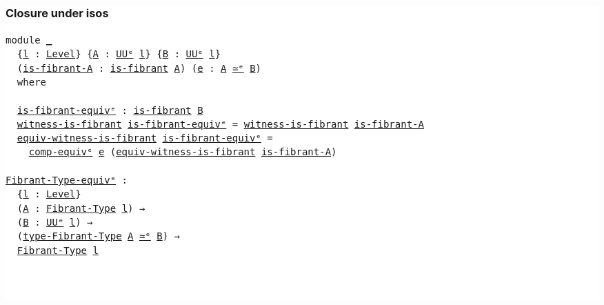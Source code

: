 ### Closure under isos

<pre class="Agda"><a id="9515" class="Keyword">module</a> <a id="9522" href="foundation-2LTT.fibrant-types.html#9522" class="Module">_</a>
  <a id="9526" class="Symbol">{</a><a id="9527" href="foundation-2LTT.fibrant-types.html#9527" class="Bound">l</a> <a id="9529" class="Symbol">:</a> <a id="9531" href="Agda.Primitive.html#742" class="Postulate">Level</a><a id="9536" class="Symbol">}</a> <a id="9538" class="Symbol">{</a><a id="9539" href="foundation-2LTT.fibrant-types.html#9539" class="Bound">A</a> <a id="9541" class="Symbol">:</a> <a id="9543" href="Agda.Primitive.html#429" class="Primitive">UUᵉ</a> <a id="9547" href="foundation-2LTT.fibrant-types.html#9527" class="Bound">l</a><a id="9548" class="Symbol">}</a> <a id="9550" class="Symbol">{</a><a id="9551" href="foundation-2LTT.fibrant-types.html#9551" class="Bound">B</a> <a id="9553" class="Symbol">:</a> <a id="9555" href="Agda.Primitive.html#429" class="Primitive">UUᵉ</a> <a id="9559" href="foundation-2LTT.fibrant-types.html#9527" class="Bound">l</a><a id="9560" class="Symbol">}</a>
  <a id="9564" class="Symbol">(</a><a id="9565" href="foundation-2LTT.fibrant-types.html#9565" class="Bound">is-fibrant-A</a> <a id="9578" class="Symbol">:</a> <a id="9580" href="foundation-2LTT.fibrant-types.html#1386" class="Record">is-fibrant</a> <a id="9591" href="foundation-2LTT.fibrant-types.html#9539" class="Bound">A</a><a id="9592" class="Symbol">)</a> <a id="9594" class="Symbol">(</a><a id="9595" href="foundation-2LTT.fibrant-types.html#9595" class="Bound">e</a> <a id="9597" class="Symbol">:</a> <a id="9599" href="foundation-2LTT.fibrant-types.html#9539" class="Bound">A</a> <a id="9601" href="foundation-core.equivalences%25E1%25B5%2589.html#2662" class="Function Operator">≃ᵉ</a> <a id="9604" href="foundation-2LTT.fibrant-types.html#9551" class="Bound">B</a><a id="9605" class="Symbol">)</a>
  <a id="9609" class="Keyword">where</a>

  <a id="9618" href="foundation-2LTT.fibrant-types.html#9618" class="Function">is-fibrant-equivᵉ</a> <a id="9636" class="Symbol">:</a> <a id="9638" href="foundation-2LTT.fibrant-types.html#1386" class="Record">is-fibrant</a> <a id="9649" href="foundation-2LTT.fibrant-types.html#9551" class="Bound">B</a>
  <a id="9653" href="foundation-2LTT.fibrant-types.html#1482" class="Field">witness-is-fibrant</a> <a id="9672" href="foundation-2LTT.fibrant-types.html#9618" class="Function">is-fibrant-equivᵉ</a> <a id="9690" class="Symbol">=</a> <a id="9692" href="foundation-2LTT.fibrant-types.html#1482" class="Field">witness-is-fibrant</a> <a id="9711" href="foundation-2LTT.fibrant-types.html#9565" class="Bound">is-fibrant-A</a>
  <a id="9726" href="foundation-2LTT.fibrant-types.html#1512" class="Field">equiv-witness-is-fibrant</a> <a id="9751" href="foundation-2LTT.fibrant-types.html#9618" class="Function">is-fibrant-equivᵉ</a> <a id="9769" class="Symbol">=</a>
    <a id="9775" href="foundation-core.equivalences%25E1%25B5%2589.html#13946" class="Function">comp-equivᵉ</a> <a id="9787" href="foundation-2LTT.fibrant-types.html#9595" class="Bound">e</a> <a id="9789" class="Symbol">(</a><a id="9790" href="foundation-2LTT.fibrant-types.html#1512" class="Field">equiv-witness-is-fibrant</a> <a id="9815" href="foundation-2LTT.fibrant-types.html#9565" class="Bound">is-fibrant-A</a><a id="9827" class="Symbol">)</a>

<a id="Fibrant-Type-equivᵉ"></a><a id="9830" href="foundation-2LTT.fibrant-types.html#9830" class="Function">Fibrant-Type-equivᵉ</a> <a id="9850" class="Symbol">:</a>
  <a id="9854" class="Symbol">{</a><a id="9855" href="foundation-2LTT.fibrant-types.html#9855" class="Bound">l</a> <a id="9857" class="Symbol">:</a> <a id="9859" href="Agda.Primitive.html#742" class="Postulate">Level</a><a id="9864" class="Symbol">}</a>
  <a id="9868" class="Symbol">(</a><a id="9869" href="foundation-2LTT.fibrant-types.html#9869" class="Bound">A</a> <a id="9871" class="Symbol">:</a> <a id="9873" href="foundation-2LTT.fibrant-types.html#2933" class="Function">Fibrant-Type</a> <a id="9886" href="foundation-2LTT.fibrant-types.html#9855" class="Bound">l</a><a id="9887" class="Symbol">)</a> <a id="9889" class="Symbol">→</a>
  <a id="9893" class="Symbol">(</a><a id="9894" href="foundation-2LTT.fibrant-types.html#9894" class="Bound">B</a> <a id="9896" class="Symbol">:</a> <a id="9898" href="Agda.Primitive.html#429" class="Primitive">UUᵉ</a> <a id="9902" href="foundation-2LTT.fibrant-types.html#9855" class="Bound">l</a><a id="9903" class="Symbol">)</a> <a id="9905" class="Symbol">→</a>
  <a id="9909" class="Symbol">(</a><a id="9910" href="foundation-2LTT.fibrant-types.html#3080" class="Function">type-Fibrant-Type</a> <a id="9928" href="foundation-2LTT.fibrant-types.html#9869" class="Bound">A</a> <a id="9930" href="foundation-core.equivalences%25E1%25B5%2589.html#2662" class="Function Operator">≃ᵉ</a> <a id="9933" href="foundation-2LTT.fibrant-types.html#9894" class="Bound">B</a><a id="9934" class="Symbol">)</a> <a id="9936" class="Symbol">→</a>
  <a id="9940" href="foundation-2LTT.fibrant-types.html#2933" class="Function">Fibrant-Type</a> <a id="9953" href="foundation-2LTT.fibrant-types.html#9855" class="Bound">l</a>